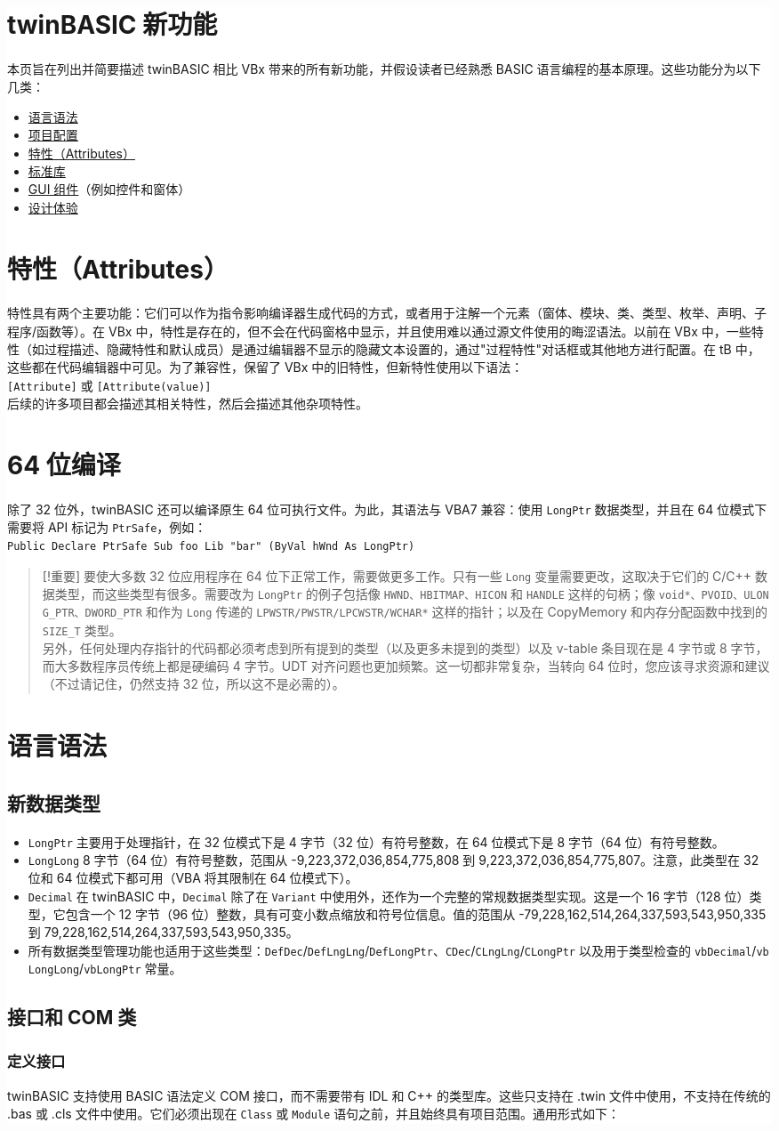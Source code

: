 # twinBASIC 新功能

本页旨在列出并简要描述 twinBASIC 相比 VBx 带来的所有新功能，并假设读者已经熟悉 BASIC 语言编程的基本原理。这些功能分为以下几类：

* [语言语法](https://github.com/twinbasic/documentation/wiki/twinbasic-features#language-syntax)
* [项目配置](https://github.com/twinbasic/documentation/wiki/twinbasic-features#project-configuration)
* [特性（Attributes）](https://github.com/twinbasic/documentation/wiki/twinbasic-features#attributes)
* [标准库](https://github.com/twinbasic/documentation/wiki/twinbasic-features#standard-library)
* [GUI 组件](https://github.com/twinbasic/documentation/wiki/twinbasic-features#gui-components)（例如控件和窗体）
* [设计体验](https://github.com/twinbasic/documentation/wiki/twinbasic-features#design-experience)

# 特性（Attributes）
特性具有两个主要功能：它们可以作为指令影响编译器生成代码的方式，或者用于注解一个元素（窗体、模块、类、类型、枚举、声明、子程序/函数等）。在 VBx 中，特性是存在的，但不会在代码窗格中显示，并且使用难以通过源文件使用的晦涩语法。以前在 VBx 中，一些特性（如过程描述、隐藏特性和默认成员）是通过编辑器不显示的隐藏文本设置的，通过"过程特性"对话框或其他地方进行配置。在 tB 中，这些都在代码编辑器中可见。为了兼容性，保留了 VBx 中的旧特性，但新特性使用以下语法：\
`[Attribute]` 或 `[Attribute(value)]`\
后续的许多项目都会描述其相关特性，然后会描述其他杂项特性。

# 64 位编译

除了 32 位外，twinBASIC 还可以编译原生 64 位可执行文件。为此，其语法与 VBA7 兼容：使用 `LongPtr` 数据类型，并且在 64 位模式下需要将 API 标记为 `PtrSafe`，例如：\
`Public Declare PtrSafe Sub foo Lib "bar" (ByVal hWnd As LongPtr)`

> [!重要]
> 要使大多数 32 位应用程序在 64 位下正常工作，需要做更多工作。只有一些 `Long` 变量需要更改，这取决于它们的 C/C++ 数据类型，而这些类型有很多。需要改为 `LongPtr` 的例子包括像 `HWND、HBITMAP、HICON` 和 `HANDLE` 这样的句柄；像 `void*、PVOID、ULONG_PTR、DWORD_PTR` 和作为 `Long` 传递的 `LPWSTR/PWSTR/LPCWSTR/WCHAR*` 这样的指针；以及在 CopyMemory 和内存分配函数中找到的 `SIZE_T` 类型。\
> 另外，任何处理内存指针的代码都必须考虑到所有提到的类型（以及更多未提到的类型）以及 v-table 条目现在是 4 字节或 8 字节，而大多数程序员传统上都是硬编码 4 字节。UDT 对齐问题也更加频繁。这一切都非常复杂，当转向 64 位时，您应该寻求资源和建议（不过请记住，仍然支持 32 位，所以这不是必需的）。

# 语言语法

## 新数据类型
* `LongPtr` 主要用于处理指针，在 32 位模式下是 4 字节（32 位）有符号整数，在 64 位模式下是 8 字节（64 位）有符号整数。
* `LongLong` 8 字节（64 位）有符号整数，范围从 -9,223,372,036,854,775,808 到 9,223,372,036,854,775,807。注意，此类型在 32 位和 64 位模式下都可用（VBA 将其限制在 64 位模式下）。
* `Decimal` 在 twinBASIC 中，`Decimal` 除了在 `Variant` 中使用外，还作为一个完整的常规数据类型实现。这是一个 16 字节（128 位）类型，它包含一个 12 字节（96 位）整数，具有可变小数点缩放和符号位信息。值的范围从 -79,228,162,514,264,337,593,543,950,335 到 79,228,162,514,264,337,593,543,950,335。
* 所有数据类型管理功能也适用于这些类型：`DefDec`/`DefLngLng`/`DefLongPtr`、`CDec`/`CLngLng`/`CLongPtr` 以及用于类型检查的 `vbDecimal`/`vbLongLong`/`vbLongPtr` 常量。

## 接口和 COM 类

### 定义接口
twinBASIC 支持使用 BASIC 语法定义 COM 接口，而不需要带有 IDL 和 C++ 的类型库。这些只支持在 .twin 文件中使用，不支持在传统的 .bas 或 .cls 文件中使用。它们必须出现在 `Class` 或 `Module` 语句之前，并且始终具有项目范围。通用形式如下：
